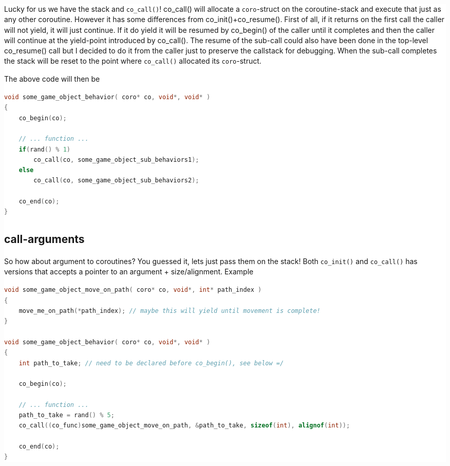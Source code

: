 Lucky for us we have the stack and `co_call()`! co_call() will allocate a `coro`-struct on the coroutine-stack and execute 
that just as any other coroutine. However it has some differences from co_init()+co_resume(). First of all, if it returns 
on the first call the caller will not yield, it will just continue. If it do yield it will be resumed by co_begin() of the
caller until it completes and then the caller will continue at the yield-point introduced by co_call().
The resume of the sub-call could also have been done in the top-level co_resume() call but I decided to do it from the
caller just to preserve the callstack for debugging.
When the sub-call completes the stack will be reset to the point where `co_call()` allocated its `coro`-struct.

The above code will then be

```c++
void some_game_object_behavior( coro* co, void*, void* )
{
    co_begin(co);

    // ... function ...
    if(rand() % 1)
        co_call(co, some_game_object_sub_behaviors1);
    else
        co_call(co, some_game_object_sub_behaviors2);

    co_end(co);
}
```


## call-arguments

So how about argument to coroutines? You guessed it, lets just pass them on the stack! Both `co_init()` and `co_call()` has
versions that accepts a pointer to an argument + size/alignment. Example

```c++
void some_game_object_move_on_path( coro* co, void*, int* path_index )
{
    move_me_on_path(*path_index); // maybe this will yield until movement is complete!
}

void some_game_object_behavior( coro* co, void*, void* )
{
    int path_to_take; // need to be declared before co_begin(), see below =/

    co_begin(co);

    // ... function ...
    path_to_take = rand() % 5;
    co_call((co_func)some_game_object_move_on_path, &path_to_take, sizeof(int), alignof(int));

    co_end(co);
}
```
